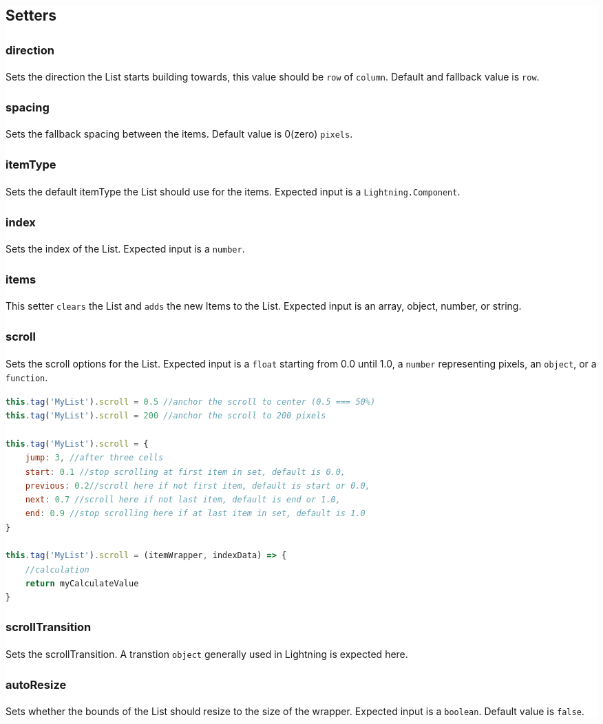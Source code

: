 
## Setters

### direction
Sets the direction the List starts building towards, this value should be `row` of `column`. Default and fallback value is `row`.

### spacing
Sets the fallback spacing between the items. Default value is 0(zero) `pixels`.

### itemType
Sets the default itemType the List should use for the items. Expected input is a `Lightning.Component`.

### index
Sets the index of the List. Expected input is a `number`.

### items
This setter `clears` the List and `adds` the new Items to the List. Expected input is an array, object, number, or string.

### scroll
Sets the scroll options for the List. Expected input is a `float` starting from 0.0 until 1.0, a `number` representing pixels, an `object`, or a `function`.

```js
this.tag('MyList').scroll = 0.5 //anchor the scroll to center (0.5 === 50%)
this.tag('MyList').scroll = 200 //anchor the scroll to 200 pixels

this.tag('MyList').scroll = {
    jump: 3, //after three cells
    start: 0.1 //stop scrolling at first item in set, default is 0.0,
    previous: 0.2//scroll here if not first item, default is start or 0.0,
    next: 0.7 //scroll here if not last item, default is end or 1.0,
    end: 0.9 //stop scrolling here if at last item in set, default is 1.0
}

this.tag('MyList').scroll = (itemWrapper, indexData) => {
    //calculation
    return myCalculateValue
}
```

### scrollTransition
Sets the scrollTransition. A transtion `object` generally used in Lightning is expected here.

### autoResize
Sets whether the bounds of the List should resize to the size of the wrapper. Expected input is a `boolean`. Default value is `false`.
